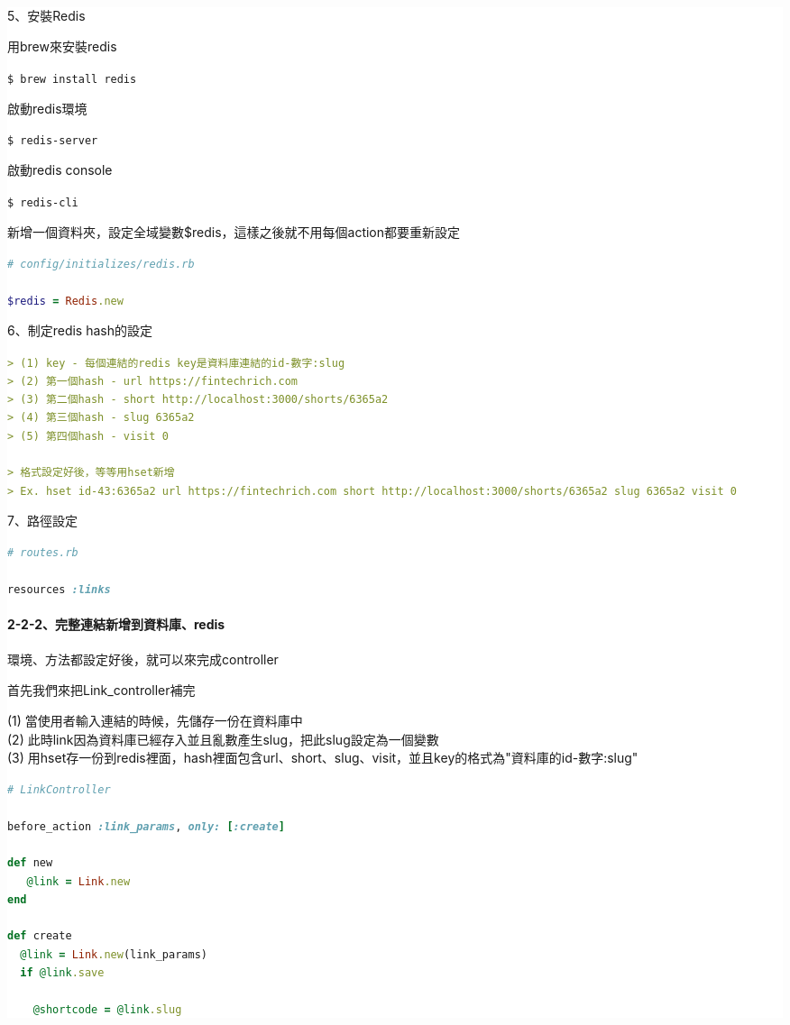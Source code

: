 
5、安裝Redis

用brew來安裝redis
```shell
$ brew install redis
```

啟動redis環境
```shell
$ redis-server
```

啟動redis console
```shell
$ redis-cli
```

新增一個資料夾，設定全域變數$redis，這樣之後就不用每個action都要重新設定
```rb
# config/initializes/redis.rb

$redis = Redis.new
```


6、制定redis hash的設定

```md
> (1) key - 每個連結的redis key是資料庫連結的id-數字:slug
> (2) 第一個hash - url https://fintechrich.com
> (3) 第二個hash - short http://localhost:3000/shorts/6365a2
> (4) 第三個hash - slug 6365a2
> (5) 第四個hash - visit 0

> 格式設定好後，等等用hset新增
> Ex. hset id-43:6365a2 url https://fintechrich.com short http://localhost:3000/shorts/6365a2 slug 6365a2 visit 0
```

7、路徑設定  

```rb
# routes.rb

resources :links
```



#### 2-2-2、完整連結新增到資料庫、redis
環境、方法都設定好後，就可以來完成controller

首先我們來把Link_controller補完    
   
(1) 當使用者輸入連結的時候，先儲存一份在資料庫中  
(2) 此時link因為資料庫已經存入並且亂數產生slug，把此slug設定為一個變數   
(3) 用hset存一份到redis裡面，hash裡面包含url、short、slug、visit，並且key的格式為"資料庫的id-數字:slug"  

```rb
# LinkController

before_action :link_params, only: [:create]

def new
   @link = Link.new
end

def create    
  @link = Link.new(link_params)
  if @link.save
      
    @shortcode = @link.slug
```